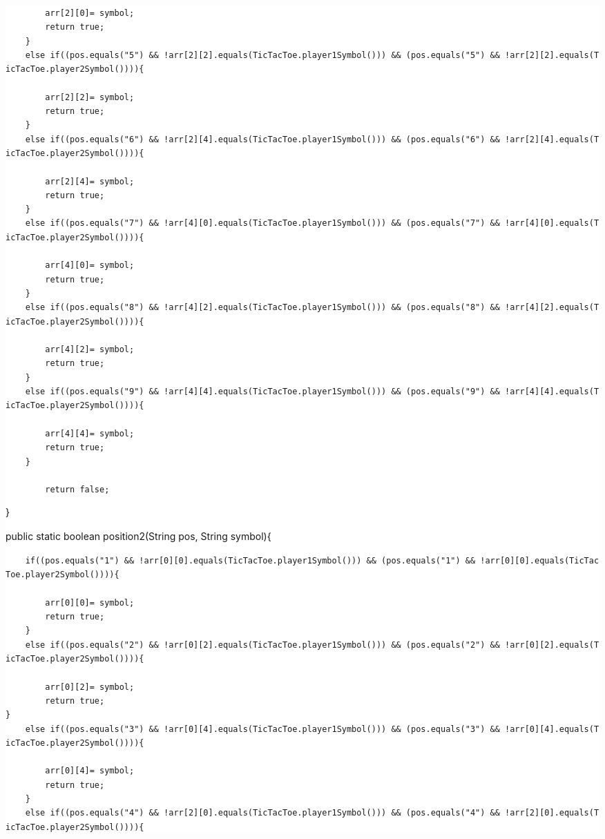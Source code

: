             arr[2][0]= symbol;
            return true;
        }
        else if((pos.equals("5") && !arr[2][2].equals(TicTacToe.player1Symbol())) && (pos.equals("5") && !arr[2][2].equals(TicTacToe.player2Symbol()))){
        
            arr[2][2]= symbol;
            return true;
        }
        else if((pos.equals("6") && !arr[2][4].equals(TicTacToe.player1Symbol())) && (pos.equals("6") && !arr[2][4].equals(TicTacToe.player2Symbol()))){
        
            arr[2][4]= symbol;
            return true;
        }
        else if((pos.equals("7") && !arr[4][0].equals(TicTacToe.player1Symbol())) && (pos.equals("7") && !arr[4][0].equals(TicTacToe.player2Symbol()))){
        
            arr[4][0]= symbol;
            return true;
        }
        else if((pos.equals("8") && !arr[4][2].equals(TicTacToe.player1Symbol())) && (pos.equals("8") && !arr[4][2].equals(TicTacToe.player2Symbol()))){
        
            arr[4][2]= symbol;
            return true;
        }
        else if((pos.equals("9") && !arr[4][4].equals(TicTacToe.player1Symbol())) && (pos.equals("9") && !arr[4][4].equals(TicTacToe.player2Symbol()))){
        
            arr[4][4]= symbol;
            return true;
        }
        
            return false;
}


public static boolean position2(String pos, String symbol){
        
        if((pos.equals("1") && !arr[0][0].equals(TicTacToe.player1Symbol())) && (pos.equals("1") && !arr[0][0].equals(TicTacToe.player2Symbol()))){
        
            arr[0][0]= symbol;
            return true;
        }
        else if((pos.equals("2") && !arr[0][2].equals(TicTacToe.player1Symbol())) && (pos.equals("2") && !arr[0][2].equals(TicTacToe.player2Symbol()))){
        
            arr[0][2]= symbol;
            return true;
    }
        else if((pos.equals("3") && !arr[0][4].equals(TicTacToe.player1Symbol())) && (pos.equals("3") && !arr[0][4].equals(TicTacToe.player2Symbol()))){
        
            arr[0][4]= symbol;
            return true;
        }
        else if((pos.equals("4") && !arr[2][0].equals(TicTacToe.player1Symbol())) && (pos.equals("4") && !arr[2][0].equals(TicTacToe.player2Symbol()))){
        